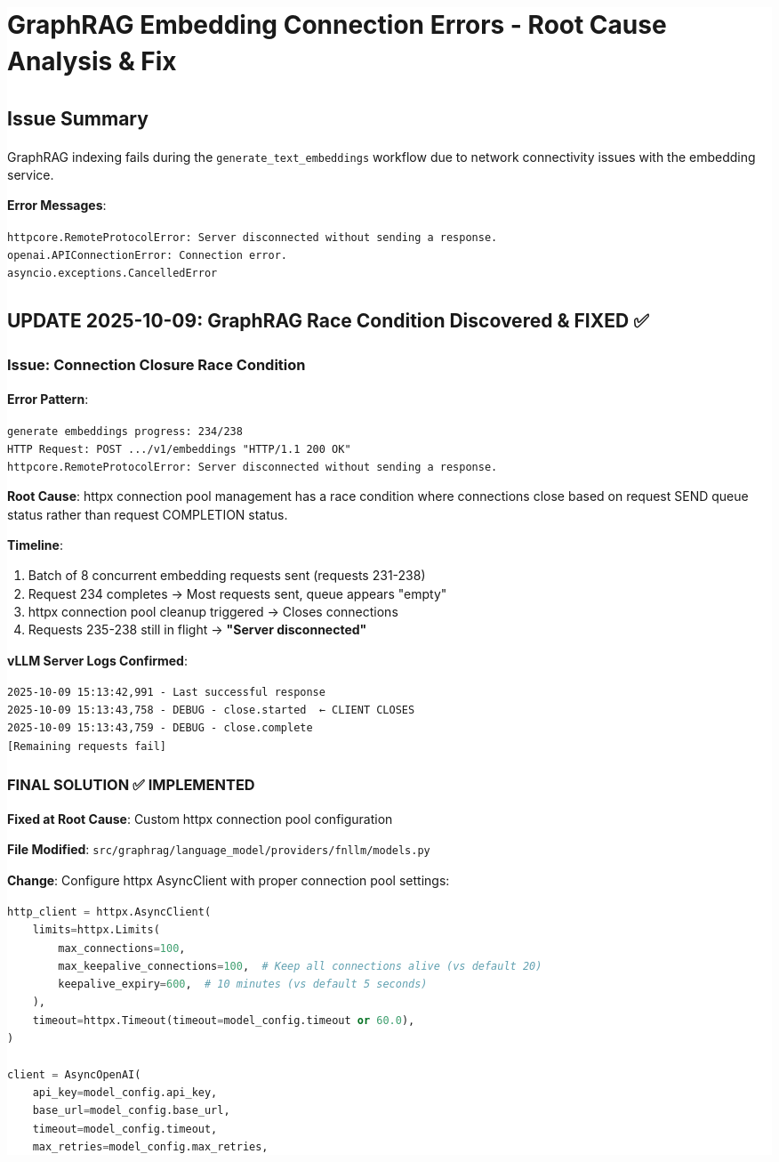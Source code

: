 # GraphRAG Embedding Connection Errors - Root Cause Analysis & Fix

## Issue Summary

GraphRAG indexing fails during the `generate_text_embeddings` workflow due to network connectivity issues with the embedding service.

**Error Messages**:
```
httpcore.RemoteProtocolError: Server disconnected without sending a response.
openai.APIConnectionError: Connection error.
asyncio.exceptions.CancelledError
```

## UPDATE 2025-10-09: GraphRAG Race Condition Discovered & FIXED ✅

### Issue: Connection Closure Race Condition

**Error Pattern**:
```
generate embeddings progress: 234/238
HTTP Request: POST .../v1/embeddings "HTTP/1.1 200 OK"
httpcore.RemoteProtocolError: Server disconnected without sending a response.
```

**Root Cause**: httpx connection pool management has a race condition where connections close based on request SEND queue status rather than request COMPLETION status.

**Timeline**:
1. Batch of 8 concurrent embedding requests sent (requests 231-238)
2. Request 234 completes → Most requests sent, queue appears "empty"
3. httpx connection pool cleanup triggered → Closes connections
4. Requests 235-238 still in flight → **"Server disconnected"**

**vLLM Server Logs Confirmed**:
```
2025-10-09 15:13:42,991 - Last successful response
2025-10-09 15:13:43,758 - DEBUG - close.started  ← CLIENT CLOSES
2025-10-09 15:13:43,759 - DEBUG - close.complete
[Remaining requests fail]
```

### FINAL SOLUTION ✅ IMPLEMENTED

**Fixed at Root Cause**: Custom httpx connection pool configuration

**File Modified**: `src/graphrag/language_model/providers/fnllm/models.py`

**Change**: Configure httpx AsyncClient with proper connection pool settings:
```python
http_client = httpx.AsyncClient(
    limits=httpx.Limits(
        max_connections=100,
        max_keepalive_connections=100,  # Keep all connections alive (vs default 20)
        keepalive_expiry=600,  # 10 minutes (vs default 5 seconds)
    ),
    timeout=httpx.Timeout(timeout=model_config.timeout or 60.0),
)

client = AsyncOpenAI(
    api_key=model_config.api_key,
    base_url=model_config.base_url,
    timeout=model_config.timeout,
    max_retries=model_config.max_retries,
```